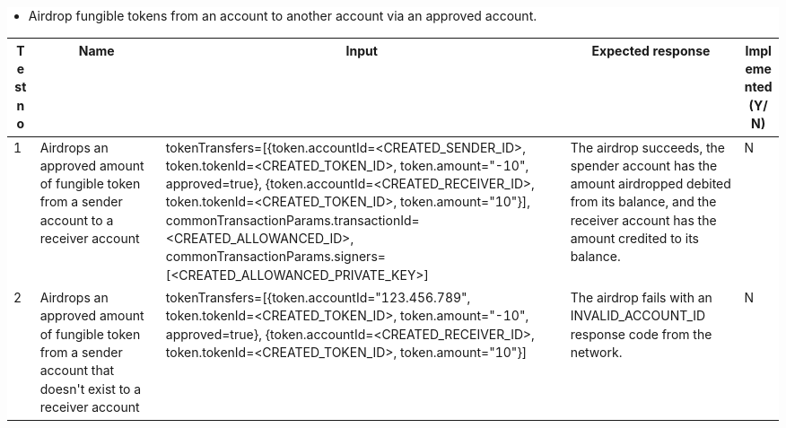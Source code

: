 - Airdrop fungible tokens from an account to another account via an approved account.

| Test no | Name                                                                                                                                                                                | Input                                                                                                                                                                                                                                                                                                                                                                                                                                                                                                                                                                                                                                                                                                                                                                                                             | Expected response                                                                                                                                                                                                                                         | Implemented (Y/N) |
|---------|-------------------------------------------------------------------------------------------------------------------------------------------------------------------------------------|-------------------------------------------------------------------------------------------------------------------------------------------------------------------------------------------------------------------------------------------------------------------------------------------------------------------------------------------------------------------------------------------------------------------------------------------------------------------------------------------------------------------------------------------------------------------------------------------------------------------------------------------------------------------------------------------------------------------------------------------------------------------------------------------------------------------|-----------------------------------------------------------------------------------------------------------------------------------------------------------------------------------------------------------------------------------------------------------|-------------------|
| 1       | Airdrops an approved amount of fungible token from a sender account to a receiver account                                                                                           | tokenTransfers=[{token.accountId=<CREATED_SENDER_ID>, token.tokenId=<CREATED_TOKEN_ID>, token.amount="-10", approved=true}, {token.accountId=<CREATED_RECEIVER_ID>, token.tokenId=<CREATED_TOKEN_ID>, token.amount="10"}], commonTransactionParams.transactionId=<CREATED_ALLOWANCED_ID>, commonTransactionParams.signers=[<CREATED_ALLOWANCED_PRIVATE_KEY>]                                                                                                                                                                                                                                                                                                                                                                                                                                                      | The airdrop succeeds, the spender account has the amount airdropped debited from its balance, and the receiver account has the amount credited to its balance.                                                                                            | N                 |
| 2       | Airdrops an approved amount of fungible token from a sender account that doesn't exist to a receiver account                                                                        | tokenTransfers=[{token.accountId="123.456.789", token.tokenId=<CREATED_TOKEN_ID>, token.amount="-10", approved=true}, {token.accountId=<CREATED_RECEIVER_ID>, token.tokenId=<CREATED_TOKEN_ID>, token.amount="10"}]                                                                                                                                                                                                                                                                                                                                                                                                                                                                                                                                                                                               | The airdrop fails with an INVALID_ACCOUNT_ID response code from the network.                                                                                                                                                                              | N                 |